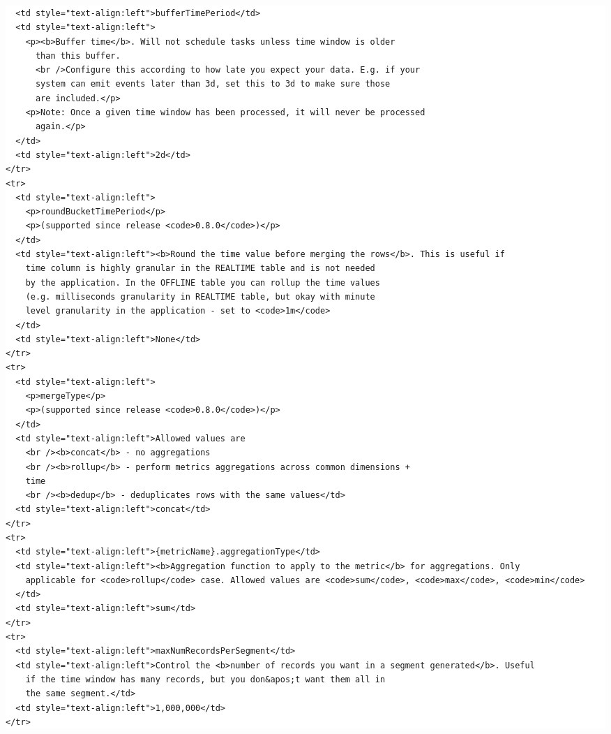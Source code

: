       <td style="text-align:left">bufferTimePeriod</td>
      <td style="text-align:left">
        <p><b>Buffer time</b>. Will not schedule tasks unless time window is older
          than this buffer.
          <br />Configure this according to how late you expect your data. E.g. if your
          system can emit events later than 3d, set this to 3d to make sure those
          are included.</p>
        <p>Note: Once a given time window has been processed, it will never be processed
          again.</p>
      </td>
      <td style="text-align:left">2d</td>
    </tr>
    <tr>
      <td style="text-align:left">
        <p>roundBucketTimePeriod</p>
        <p>(supported since release <code>0.8.0</code>)</p>
      </td>
      <td style="text-align:left"><b>Round the time value before merging the rows</b>. This is useful if
        time column is highly granular in the REALTIME table and is not needed
        by the application. In the OFFLINE table you can rollup the time values
        (e.g. milliseconds granularity in REALTIME table, but okay with minute
        level granularity in the application - set to <code>1m</code>
      </td>
      <td style="text-align:left">None</td>
    </tr>
    <tr>
      <td style="text-align:left">
        <p>mergeType</p>
        <p>(supported since release <code>0.8.0</code>)</p>
      </td>
      <td style="text-align:left">Allowed values are
        <br /><b>concat</b> - no aggregations
        <br /><b>rollup</b> - perform metrics aggregations across common dimensions +
        time
        <br /><b>dedup</b> - deduplicates rows with the same values</td>
      <td style="text-align:left">concat</td>
    </tr>
    <tr>
      <td style="text-align:left">{metricName}.aggregationType</td>
      <td style="text-align:left"><b>Aggregation function to apply to the metric</b> for aggregations. Only
        applicable for <code>rollup</code> case. Allowed values are <code>sum</code>, <code>max</code>, <code>min</code>
      </td>
      <td style="text-align:left">sum</td>
    </tr>
    <tr>
      <td style="text-align:left">maxNumRecordsPerSegment</td>
      <td style="text-align:left">Control the <b>number of records you want in a segment generated</b>. Useful
        if the time window has many records, but you don&apos;t want them all in
        the same segment.</td>
      <td style="text-align:left">1,000,000</td>
    </tr>
  </tbody>
</table>
